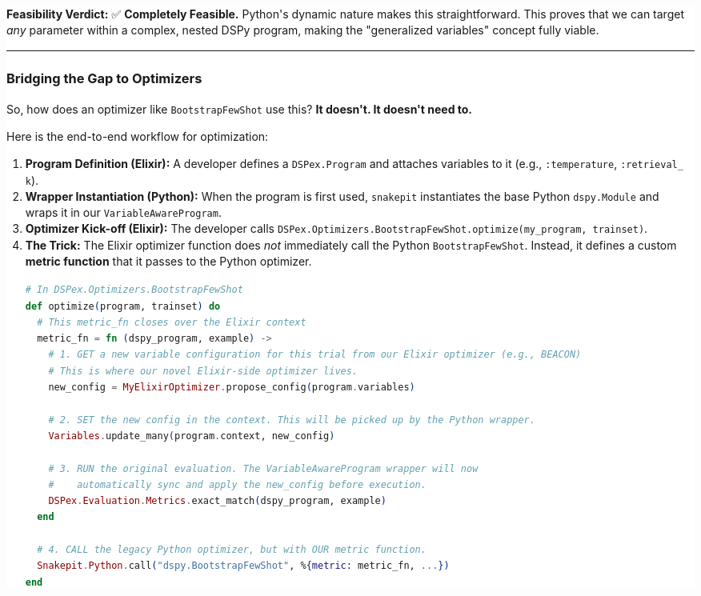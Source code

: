 **Feasibility Verdict:** ✅ **Completely Feasible.** Python's dynamic nature makes this straightforward. This proves that we can target *any* parameter within a complex, nested DSPy program, making the "generalized variables" concept fully viable.

---

### **Bridging the Gap to Optimizers**

So, how does an optimizer like `BootstrapFewShot` use this? **It doesn't. It doesn't need to.**

Here is the end-to-end workflow for optimization:

1.  **Program Definition (Elixir):** A developer defines a `DSPex.Program` and attaches variables to it (e.g., `:temperature`, `:retrieval_k`).
2.  **Wrapper Instantiation (Python):** When the program is first used, `snakepit` instantiates the base Python `dspy.Module` and wraps it in our `VariableAwareProgram`.
3.  **Optimizer Kick-off (Elixir):** The developer calls `DSPex.Optimizers.BootstrapFewShot.optimize(my_program, trainset)`.
4.  **The Trick:** The Elixir optimizer function does *not* immediately call the Python `BootstrapFewShot`. Instead, it defines a custom **metric function** that it passes to the Python optimizer.
    ```elixir
    # In DSPex.Optimizers.BootstrapFewShot
    def optimize(program, trainset) do
      # This metric_fn closes over the Elixir context
      metric_fn = fn (dspy_program, example) ->
        # 1. GET a new variable configuration for this trial from our Elixir optimizer (e.g., BEACON)
        # This is where our novel Elixir-side optimizer lives.
        new_config = MyElixirOptimizer.propose_config(program.variables)
        
        # 2. SET the new config in the context. This will be picked up by the Python wrapper.
        Variables.update_many(program.context, new_config)
        
        # 3. RUN the original evaluation. The VariableAwareProgram wrapper will now
        #    automatically sync and apply the new_config before execution.
        DSPex.Evaluation.Metrics.exact_match(dspy_program, example)
      end
      
      # 4. CALL the legacy Python optimizer, but with OUR metric function.
      Snakepit.Python.call("dspy.BootstrapFewShot", %{metric: metric_fn, ...})
    end
    ```
